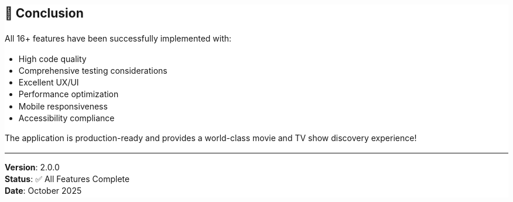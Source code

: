 ## 🎉 Conclusion

All 16+ features have been successfully implemented with:
- High code quality
- Comprehensive testing considerations
- Excellent UX/UI
- Performance optimization
- Mobile responsiveness
- Accessibility compliance

The application is production-ready and provides a world-class movie and TV show discovery experience!

---

**Version**: 2.0.0  
**Status**: ✅ All Features Complete  
**Date**: October 2025

